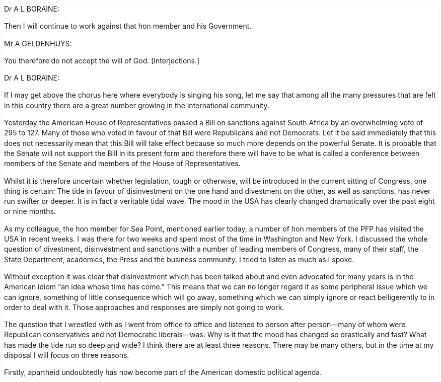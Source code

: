</speech>

<speech by="#boraine">

<from>Dr <person refersTo="hansard_za">A L BORAINE</person>:</from>

<p>Then I will continue to work against that hon member and his Government.</p>

</speech>

<speech by="#geldenhuys">

<from>Mr <person refersTo="hansard_za">A GELDENHUYS</person>:</from>

<p>You therefore do not accept the will of God. [Interjections.]</p>

</speech>

<speech by="#boraine">

<from>Dr <person refersTo="hansard_za">A L BORAINE</person>:</from>

<p>If I may get above the chorus here where everybody is singing his song, let me say that among all the many pressures that are felt in this country there are a great number growing in the international community.</p>

<p>Yesterday the American House of Representatives passed a Bill on sanctions against South Africa by an overwhelming vote of 295 to 127. Many of those who voted in favour of that Bill were Republicans and not Democrats. Let it be said immediately that this does not necessarily mean that this Bill will take effect because so much more depends on the powerful Senate. It is probable that the Senate will not support the Bill in its present form and therefore there will have to be what is called a conference between members of the Senate and members of the House of Representatives.</p>

<p>Whilst it is therefore uncertain whether legislation, tough or otherwise, will be introduced in the current sitting of Congress, one thing is certain: The tide in favour of disinvestment on the one hand and divestment on the other, as well as sanctions, has never run swifter or deeper. It is in fact a veritable tidal wave. The mood in the USA has clearly changed dramatically over the past eight or nine months.</p>

<p>As my colleague, the hon member for Sea Point, mentioned earlier today, a number of hon members of the PFP has visited the USA in recent weeks. I was there for two weeks and spent most of the time in Washington and New York. I discussed the whole question of divestment, disinvestment and sanctions with a number of leading members of Congress, many of their staff, the State <span class="col_7077-7078" refersTo="page_0899"/>Department, academics, the Press and the business community. I tried to listen as much as I spoke.</p>

<p>Without exception it was clear that disinvestment which has been talked about and even advocated for many years is in the American idiom &#x201C;an idea whose time has come.&#x201D; This means that we can no longer regard it as some peripheral issue which we can ignore, something of little consequence which will go away, something which we can simply ignore or react belligerently to in order to deal with it. Those approaches and responses are simply not going to work.</p>

<p>The question that I wrestled with as I went from office to office and listened to person after person&#x2014;many of whom were Republican conservatives and not Democratic liberals&#x2014;was: Why is it that the mood has changed so drastically and fast? What has made the tide run so deep and wide? I think there are at least three reasons. There may be many others, but in the time at my disposal I will focus on three reasons.</p>

<p>Firstly, apartheid undoubtedly has now become part of the American domestic political agenda.</p>
